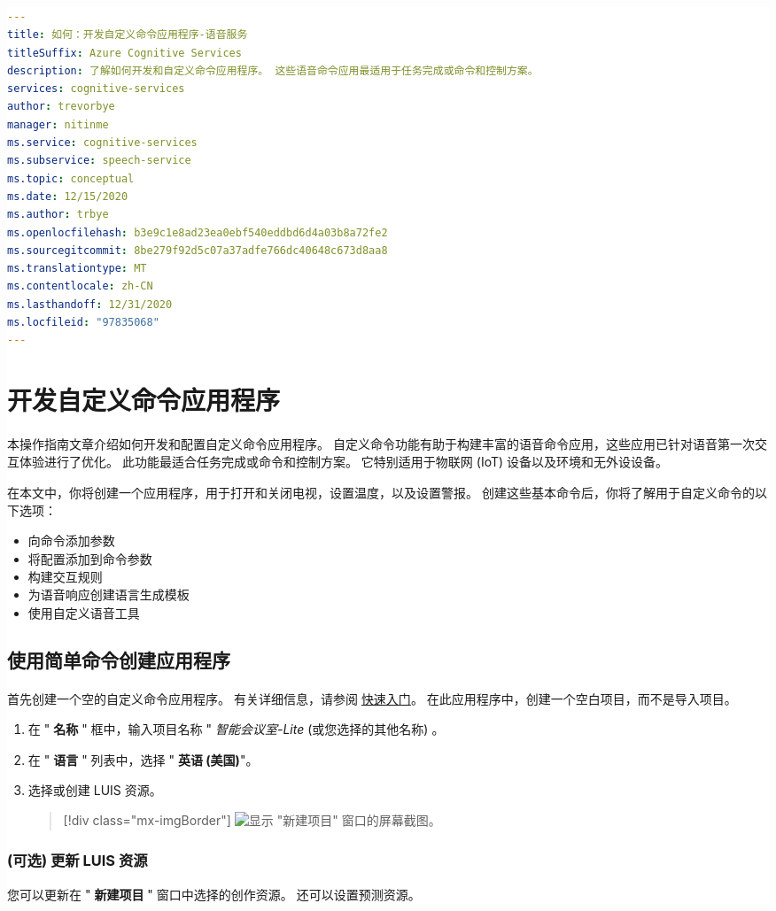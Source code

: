 ```yaml
---
title: 如何：开发自定义命令应用程序-语音服务
titleSuffix: Azure Cognitive Services
description: 了解如何开发和自定义命令应用程序。 这些语音命令应用最适用于任务完成或命令和控制方案。
services: cognitive-services
author: trevorbye
manager: nitinme
ms.service: cognitive-services
ms.subservice: speech-service
ms.topic: conceptual
ms.date: 12/15/2020
ms.author: trbye
ms.openlocfilehash: b3e9c1e8ad23ea0ebf540eddbd6d4a03b8a72fe2
ms.sourcegitcommit: 8be279f92d5c07a37adfe766dc40648c673d8aa8
ms.translationtype: MT
ms.contentlocale: zh-CN
ms.lasthandoff: 12/31/2020
ms.locfileid: "97835068"
---
```

# <a name="develop-custom-commands-applications"></a>开发自定义命令应用程序

本操作指南文章介绍如何开发和配置自定义命令应用程序。 自定义命令功能有助于构建丰富的语音命令应用，这些应用已针对语音第一次交互体验进行了优化。 此功能最适合任务完成或命令和控制方案。 它特别适用于物联网 (IoT) 设备以及环境和无外设设备。

在本文中，你将创建一个应用程序，用于打开和关闭电视，设置温度，以及设置警报。 创建这些基本命令后，你将了解用于自定义命令的以下选项：

* 向命令添加参数
* 将配置添加到命令参数
* 构建交互规则
* 为语音响应创建语言生成模板
* 使用自定义语音工具

## <a name="create-an-application-by-using-simple-commands"></a>使用简单命令创建应用程序

首先创建一个空的自定义命令应用程序。 有关详细信息，请参阅 [快速入门](quickstart-custom-commands-application.md)。 在此应用程序中，创建一个空白项目，而不是导入项目。

1. 在 " **名称** " 框中，输入项目名称 " *智能会议室-Lite* (或您选择的其他名称) 。
1. 在 " **语言** " 列表中，选择 " **英语 (美国)**"。
1. 选择或创建 LUIS 资源。

   > [!div class="mx-imgBorder"]
   > ![显示 "新建项目" 窗口的屏幕截图。](media/custom-commands/create-new-project.png)

### <a name="update-luis-resources-optional"></a> (可选) 更新 LUIS 资源

您可以更新在 " **新建项目** " 窗口中选择的创作资源。 还可以设置预测资源。 
